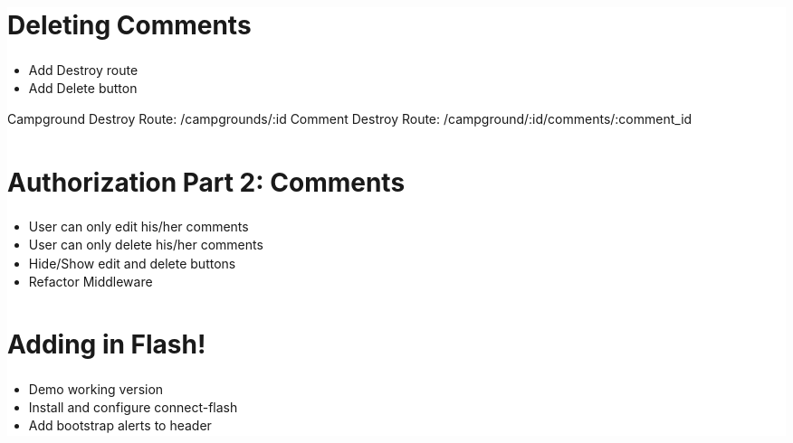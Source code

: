 


# Deleting Comments
* Add Destroy route
* Add Delete button

Campground Destroy Route: /campgrounds/:id
Comment Destroy Route: /campground/:id/comments/:comment_id

# Authorization Part 2: Comments
* User can only edit his/her comments
* User can only delete his/her comments
* Hide/Show edit and delete buttons
* Refactor Middleware

# Adding in Flash!
* Demo working version
* Install and configure connect-flash
* Add bootstrap alerts to header
